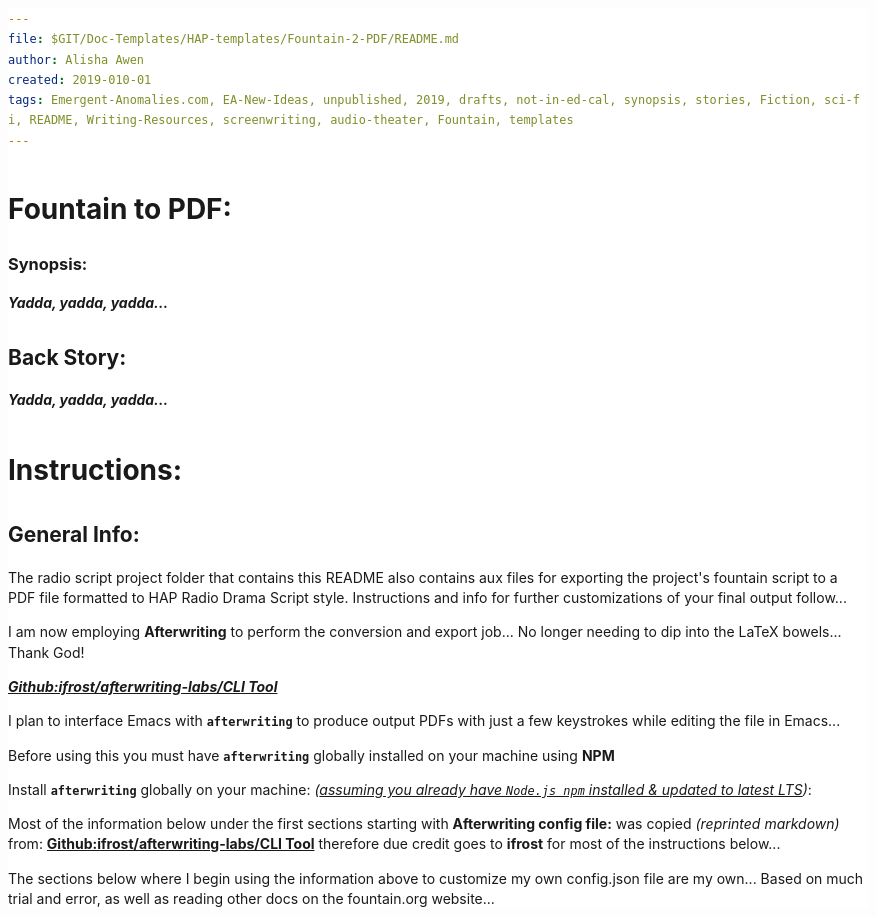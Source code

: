 ```yaml
---
file: $GIT/Doc-Templates/HAP-templates/Fountain-2-PDF/README.md
author: Alisha Awen
created: 2019-010-01
tags: Emergent-Anomalies.com, EA-New-Ideas, unpublished, 2019, drafts, not-in-ed-cal, synopsis, stories, Fiction, sci-fi, README, Writing-Resources, screenwriting, audio-theater, Fountain, templates
---
```



# Fountain to PDF:

### Synopsis:

**_Yadda, yadda, yadda..._**

## Back Story:

**_Yadda, yadda, yadda..._**

# Instructions:

## General Info:

The radio script project folder that contains this README also contains aux files for exporting the project's fountain script to a PDF file formatted to HAP Radio Drama Script style.  Instructions and info for further customizations of your final output follow...

I am now employing **Afterwriting** to perform the conversion and export job...  No longer needing to dip into the LaTeX bowels...  Thank God!

**_[Github:ifrost/afterwriting-labs/CLI Tool](https://github.com/ifrost/afterwriting-labs/blob/master/docs/clients.md)_**

I plan to interface Emacs with **`afterwriting`** to produce output PDFs with just a few keystrokes while editing the file in Emacs...

Before using this you must have **`afterwriting`** globally installed on your machine using **NPM**

Install **`afterwriting`** globally on your machine: _([assuming you already have `Node.js npm` installed & updated to latest LTS](./ModE-Install-NODE.md))_:

Most of the information below under the first sections starting with **Afterwriting config file:** was copied _(reprinted markdown)_ from: **[Github:ifrost/afterwriting-labs/CLI Tool](https://github.com/ifrost/afterwriting-labs/blob/master/docs/clients.md)** 
therefore due credit goes to **ifrost** for most of the instructions below...

The sections below where I begin using the information above to customize my own config.json file are my own...  Based on much trial and error, as well as reading other docs on the fountain.org website...
